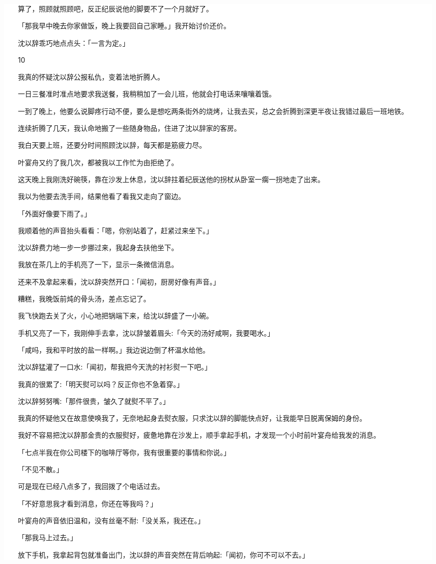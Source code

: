 &emsp;&emsp;算了，照顾就照顾吧，反正纪辰说他的脚要不了一个月就好了。  
  
&emsp;&emsp;「那我早中晚去你家做饭，晚上我要回自己家睡。」我开始讨价还价。  
  
&emsp;&emsp;沈以辞乖巧地点点头：「一言为定。」  
  
&emsp;&emsp;10  
  
&emsp;&emsp;我真的怀疑沈以辞公报私仇，变着法地折腾人。  
  
&emsp;&emsp;一日三餐准时准点地要求我送餐，我稍稍加了一会儿班，他就会打电话来嚷嚷着饿。  
  
&emsp;&emsp;一到了晚上，他要么说脚疼行动不便，要么是想吃两条街外的烧烤，让我去买，总之会折腾到深更半夜让我错过最后一班地铁。  
  
&emsp;&emsp;连续折腾了几天，我认命地搬了一些随身物品，住进了沈以辞家的客房。  
  
&emsp;&emsp;我白天要上班，还要分时间照顾沈以辞，每天都是筋疲力尽。  
  
&emsp;&emsp;叶宴舟又约了我几次，都被我以工作忙为由拒绝了。  
  
&emsp;&emsp;这天晚上我刚洗好碗筷，靠在沙发上休息，沈以辞拄着纪辰送他的拐杖从卧室一瘸一拐地走了出来。  
  
&emsp;&emsp;我以为他要去洗手间，结果他看了看我又走向了窗边。  
  
&emsp;&emsp;「外面好像要下雨了。」  
  
&emsp;&emsp;我顺着他的声音抬头看看：「嗯，你别站着了，赶紧过来坐下。」  
  
&emsp;&emsp;沈以辞费力地一步一步挪过来，我起身去扶他坐下。  
  
&emsp;&emsp;我放在茶几上的手机亮了一下，显示一条微信消息。  
  
&emsp;&emsp;还来不及拿起来看，沈以辞突然开口：「闻初，厨房好像有声音。」  
  
&emsp;&emsp;糟糕，我晚饭前炖的骨头汤，差点忘记了。  
  
&emsp;&emsp;我飞快跑去关了火，小心地把锅端下来，给沈以辞盛了一小碗。  
  
&emsp;&emsp;手机又亮了一下，我刚伸手去拿，沈以辞皱着眉头:「今天的汤好咸啊，我要喝水。」  
  
&emsp;&emsp;「咸吗，我和平时放的盐一样啊。」我边说边倒了杯温水给他。  
  
&emsp;&emsp;沈以辞猛灌了一口水:「闻初，帮我把今天洗的衬衫熨一下吧。」  
  
&emsp;&emsp;我真的很累了:「明天熨可以吗？反正你也不急着穿。」  
  
&emsp;&emsp;沈以辞努努嘴:「那件很贵，皱久了就熨不平了。」  
  
&emsp;&emsp;我真的怀疑他又在故意使唤我了，无奈地起身去熨衣服，只求沈以辞的脚能快点好，让我能早日脱离保姆的身份。  
  
&emsp;&emsp;我好不容易把沈以辞那金贵的衣服熨好，疲惫地靠在沙发上，顺手拿起手机，才发现一个小时前叶宴舟给我发的消息。  
  
&emsp;&emsp;「七点半我在你公司楼下的咖啡厅等你，我有很重要的事情和你说。」  
  
&emsp;&emsp;「不见不散。」  
  
&emsp;&emsp;可是现在已经八点多了，我回拨了个电话过去。  
  
&emsp;&emsp;「不好意思我才看到消息，你还在等我吗？」  
  
&emsp;&emsp;叶宴舟的声音依旧温和，没有丝毫不耐:「没关系，我还在。」  
  
&emsp;&emsp;「那我马上过去。」  
  
&emsp;&emsp;放下手机，我拿起背包就准备出门，沈以辞的声音突然在背后响起:「闻初，你可不可以不去。」  
  